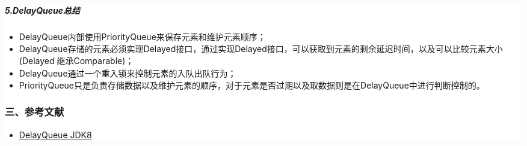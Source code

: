 ##### 5.DelayQueue总结

- DelayQueue内部使用PriorityQueue来保存元素和维护元素顺序；
- DelayQueue存储的元素必须实现Delayed接口，通过实现Delayed接口，可以获取到元素的剩余延迟时间，以及可以比较元素大小(Delayed 继承Comparable)；
- DelayQueue通过一个重入锁来控制元素的入队出队行为；
- PriorityQueue只是负责存储数据以及维护元素的顺序，对于元素是否过期以及取数据则是在DelayQueue中进行判断控制的。

### 三、参考文献

- [DelayQueue JDK8](https://docs.oracle.com/javase/8/docs/api/java/util/concurrent/DelayQueue.html)